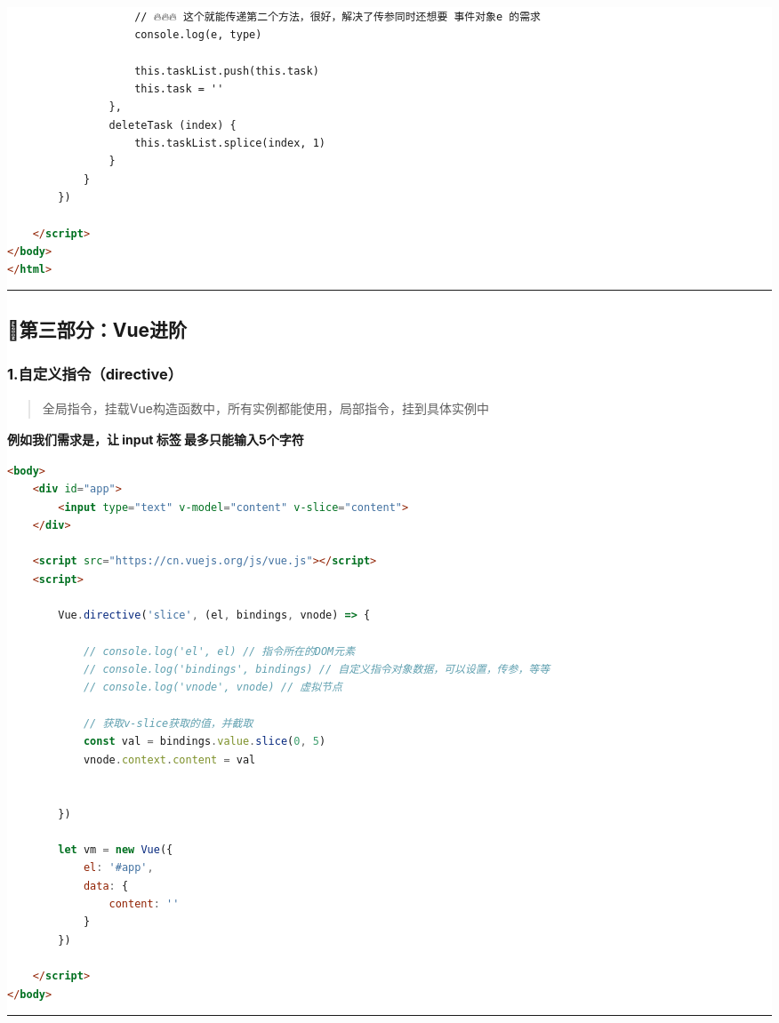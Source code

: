 ```html
                    // 🔥🔥🔥 这个就能传递第二个方法，很好，解决了传参同时还想要 事件对象e 的需求
                    console.log(e, type)

                    this.taskList.push(this.task)
                    this.task = ''
                },
                deleteTask (index) {
                    this.taskList.splice(index, 1)
                }
            }
        })

    </script>
</body>
</html>
```

---

## 🍖第三部分：Vue进阶

### 1.自定义指令（directive）

> 全局指令，挂载Vue构造函数中，所有实例都能使用，局部指令，挂到具体实例中

**例如我们需求是，让 input 标签 最多只能输入5个字符**

```html
<body>
    <div id="app">
        <input type="text" v-model="content" v-slice="content">
    </div>

    <script src="https://cn.vuejs.org/js/vue.js"></script>
    <script>

        Vue.directive('slice', (el, bindings, vnode) => {
            
            // console.log('el', el) // 指令所在的DOM元素
            // console.log('bindings', bindings) // 自定义指令对象数据，可以设置，传参，等等
            // console.log('vnode', vnode) // 虚拟节点

            // 获取v-slice获取的值，并截取
            const val = bindings.value.slice(0, 5)
            vnode.context.content = val


        })

        let vm = new Vue({
            el: '#app',
            data: {
                content: ''
            }
        })

    </script>
</body>
```

---